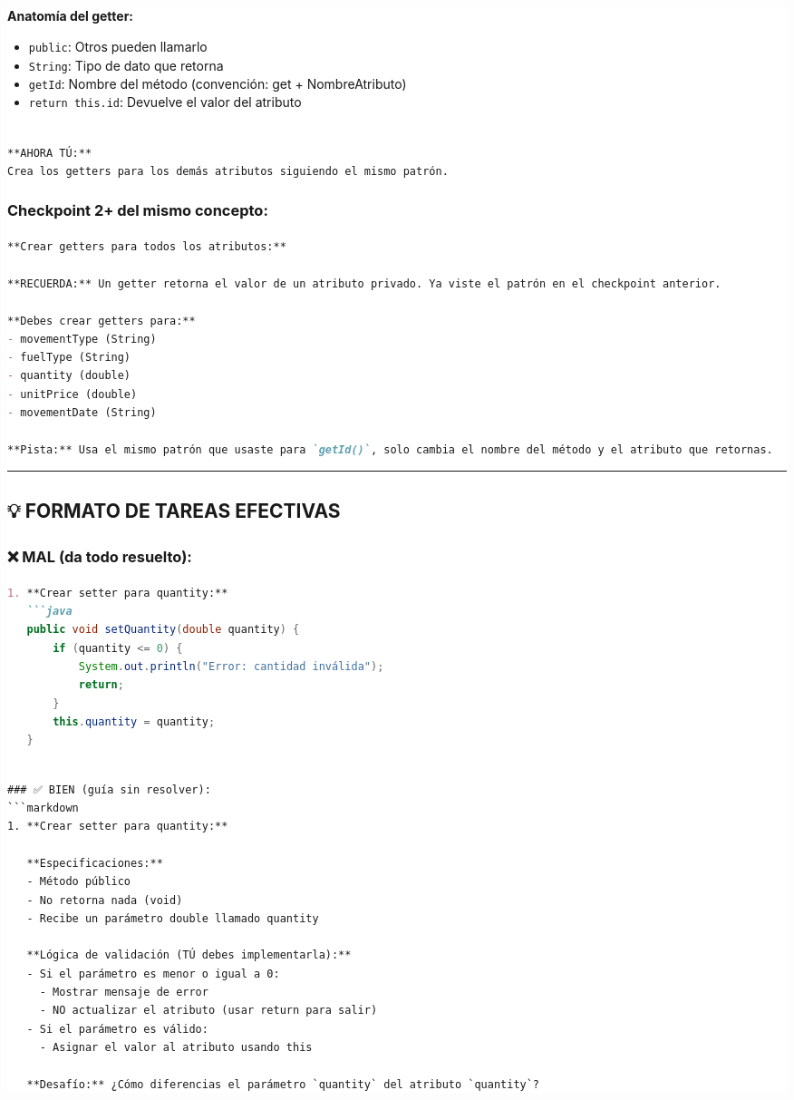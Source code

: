 **Anatomía del getter:**
- `public`: Otros pueden llamarlo
- `String`: Tipo de dato que retorna
- `getId`: Nombre del método (convención: get + NombreAtributo)
- `return this.id`: Devuelve el valor del atributo
```

**AHORA TÚ:**
Crea los getters para los demás atributos siguiendo el mismo patrón.
```

### Checkpoint 2+ del mismo concepto:
```markdown
**Crear getters para todos los atributos:**

**RECUERDA:** Un getter retorna el valor de un atributo privado. Ya viste el patrón en el checkpoint anterior.

**Debes crear getters para:**
- movementType (String)
- fuelType (String)
- quantity (double)
- unitPrice (double)
- movementDate (String)

**Pista:** Usa el mismo patrón que usaste para `getId()`, solo cambia el nombre del método y el atributo que retornas.
```

---

## 💡 FORMATO DE TAREAS EFECTIVAS

### ❌ MAL (da todo resuelto):
```markdown
1. **Crear setter para quantity:**
   ```java
   public void setQuantity(double quantity) {
       if (quantity <= 0) {
           System.out.println("Error: cantidad inválida");
           return;
       }
       this.quantity = quantity;
   }
   ```
```

### ✅ BIEN (guía sin resolver):
```markdown
1. **Crear setter para quantity:**
   
   **Especificaciones:**
   - Método público
   - No retorna nada (void)
   - Recibe un parámetro double llamado quantity
   
   **Lógica de validación (TÚ debes implementarla):**
   - Si el parámetro es menor o igual a 0:
     - Mostrar mensaje de error
     - NO actualizar el atributo (usar return para salir)
   - Si el parámetro es válido:
     - Asignar el valor al atributo usando this
   
   **Desafío:** ¿Cómo diferencias el parámetro `quantity` del atributo `quantity`?
```